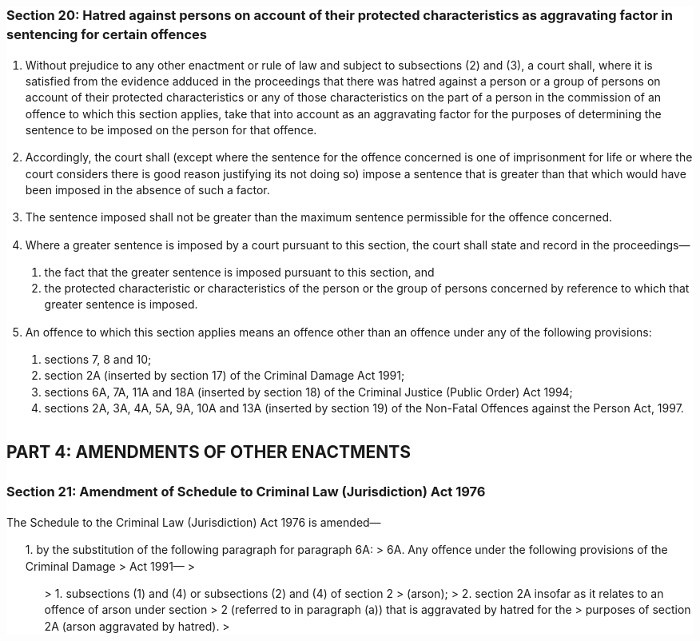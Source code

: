 ### Section 20: Hatred against persons on account of their protected characteristics as aggravating factor in sentencing for certain offences

1. Without prejudice to any other enactment or rule of law and subject to subsections (2)
and (3), a court shall, where it is satisfied from the evidence adduced in the
proceedings that there was hatred against a person or a group of persons on account of
their protected characteristics or any of those characteristics on the part of a person in
the commission of an offence to which this section applies, take that into account as
an aggravating factor for the purposes of determining the sentence to be imposed on
the person for that offence.

2. Accordingly, the court shall (except where the sentence for the offence concerned is
one of imprisonment for life or where the court considers there is good reason
justifying its not doing so) impose a sentence that is greater than that which would
have been imposed in the absence of such a factor.

3. The sentence imposed shall not be greater than the maximum sentence permissible for
the offence concerned.

4. Where a greater sentence is imposed by a court pursuant to this section, the court shall
state and record in the proceedings—
    1. the fact that the greater sentence is imposed pursuant to this section, and
    2. the protected characteristic or characteristics of the person or the group of
    persons concerned by reference to which that greater sentence is imposed.

5. An offence to which this section applies means an offence other than an offence under
any of the following provisions:
    1. sections 7, 8 and 10;
    2. section 2A (inserted by section 17) of the Criminal Damage Act 1991;
    3. sections 6A, 7A, 11A and 18A (inserted by section 18) of the Criminal Justice
    (Public Order) Act 1994;
    4. sections 2A, 3A, 4A, 5A, 9A, 10A and 13A (inserted by section 19) of the
    Non-Fatal Offences against the Person Act, 1997.

## PART 4: AMENDMENTS OF OTHER ENACTMENTS

### Section 21: Amendment of Schedule to Criminal Law (Jurisdiction) Act 1976

The Schedule to the Criminal Law (Jurisdiction) Act 1976 is amended—
<ol>
1. by the substitution of the following paragraph for paragraph 6A:
    > 6A. Any offence under the following provisions of the Criminal Damage
    > Act 1991—
    > <ol>
    > 1. subsections (1) and (4) or subsections (2) and (4) of section 2
    > (arson);
    > 2. section 2A insofar as it relates to an offence of arson under section
    > 2 (referred to in paragraph (a)) that is aggravated by hatred for the
    > purposes of section 2A (arson aggravated by hatred).
    > </ol>
